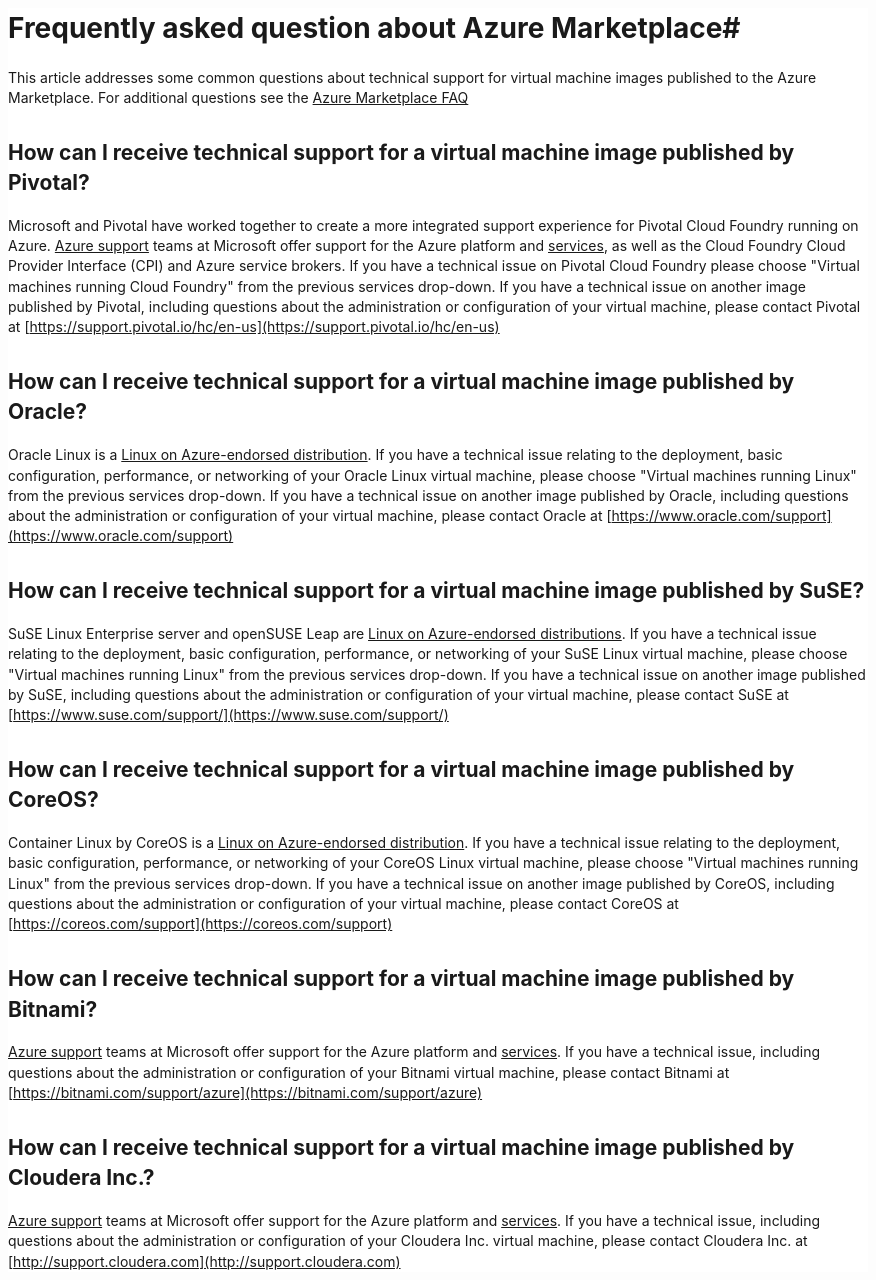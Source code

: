 # Frequently asked question about Azure Marketplace#
This article addresses some common questions about technical support for virtual machine images published to the Azure Marketplace.  For additional questions see the [Azure Marketplace FAQ](https://azure.microsoft.com/en-us/marketplace/faq/)
## How can I receive technical support for a virtual machine image published by Pivotal?
Microsoft and Pivotal have worked together to create a more integrated support experience for Pivotal Cloud Foundry running on Azure. [Azure support](https://azure.microsoft.com/support/) teams at Microsoft offer support for the Azure platform and [services](https://azure.microsoft.com/en-us/services/), as well as the Cloud Foundry Cloud Provider Interface (CPI) and Azure service brokers. If you have a technical issue on Pivotal Cloud Foundry please choose "Virtual machines running Cloud Foundry" from the previous services drop-down. If you have a technical issue on another image published by Pivotal, including questions about the administration or configuration of your virtual machine, please contact Pivotal at [https://support.pivotal.io/hc/en-us](https://support.pivotal.io/hc/en-us) 

## How can I receive technical support for a virtual machine image published by Oracle?
Oracle Linux is a [Linux on Azure-endorsed distribution](https://docs.microsoft.com/en-us/azure/virtual-machines/virtual-machines-linux-endorsed-distros).  If you have a technical issue relating to the deployment, basic configuration, performance, or networking of your Oracle Linux virtual machine, please choose "Virtual machines running Linux" from the previous services drop-down. If you have a technical issue on another image published by Oracle, including questions about the administration or configuration of your virtual machine, please contact Oracle at [https://www.oracle.com/support](https://www.oracle.com/support) 

## How can I receive technical support for a virtual machine image published by SuSE?
SuSE Linux Enterprise server and openSUSE Leap are [Linux on Azure-endorsed distributions](https://docs.microsoft.com/en-us/azure/virtual-machines/virtual-machines-linux-endorsed-distros).  If you have a technical issue relating to the deployment, basic configuration, performance, or networking of your SuSE Linux virtual machine, please choose "Virtual machines running Linux" from the previous services drop-down. If you have a technical issue on another image published by SuSE, including questions about the administration or configuration of your virtual machine, please contact SuSE at [https://www.suse.com/support/](https://www.suse.com/support/) 

## How can I receive technical support for a virtual machine image published by CoreOS?
Container Linux by CoreOS is a [Linux on Azure-endorsed distribution](https://docs.microsoft.com/en-us/azure/virtual-machines/virtual-machines-linux-endorsed-distros).  If you have a technical issue relating to the deployment, basic configuration, performance, or networking of your CoreOS Linux virtual machine, please choose "Virtual machines running Linux" from the previous services drop-down. If you have a technical issue on another image published by CoreOS, including questions about the administration or configuration of your virtual machine, please contact CoreOS at [https://coreos.com/support](https://coreos.com/support) 
## How can I receive technical support for a virtual machine image published by Bitnami?
[Azure support](https://azure.microsoft.com/support/) teams at Microsoft offer support for the Azure platform and [services](https://azure.microsoft.com/en-us/services/). If you have a technical issue, including questions about the administration or configuration of your Bitnami virtual machine, please contact Bitnami at [https://bitnami.com/support/azure](https://bitnami.com/support/azure) 
## How can I receive technical support for a virtual machine image published by Cloudera Inc.?
[Azure support](https://azure.microsoft.com/support/) teams at Microsoft offer support for the Azure platform and [services](https://azure.microsoft.com/en-us/services/). If you have a technical issue, including questions about the administration or configuration of your Cloudera Inc. virtual machine, please contact Cloudera Inc. at [http://support.cloudera.com](http://support.cloudera.com) 